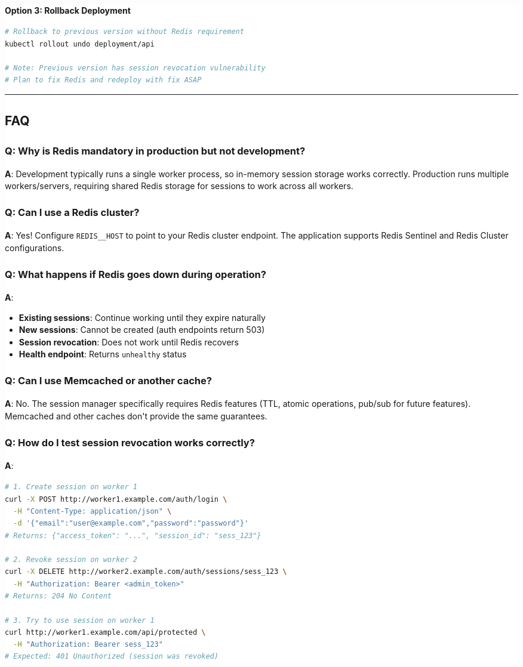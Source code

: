 **Option 3: Rollback Deployment**
```bash
# Rollback to previous version without Redis requirement
kubectl rollout undo deployment/api

# Note: Previous version has session revocation vulnerability
# Plan to fix Redis and redeploy with fix ASAP
```

---

## FAQ

### Q: Why is Redis mandatory in production but not development?

**A**: Development typically runs a single worker process, so in-memory session storage works correctly. Production runs multiple workers/servers, requiring shared Redis storage for sessions to work across all workers.

### Q: Can I use a Redis cluster?

**A**: Yes! Configure `REDIS__HOST` to point to your Redis cluster endpoint. The application supports Redis Sentinel and Redis Cluster configurations.

### Q: What happens if Redis goes down during operation?

**A**:
- **Existing sessions**: Continue working until they expire naturally
- **New sessions**: Cannot be created (auth endpoints return 503)
- **Session revocation**: Does not work until Redis recovers
- **Health endpoint**: Returns `unhealthy` status

### Q: Can I use Memcached or another cache?

**A**: No. The session manager specifically requires Redis features (TTL, atomic operations, pub/sub for future features). Memcached and other caches don't provide the same guarantees.

### Q: How do I test session revocation works correctly?

**A**:
```bash
# 1. Create session on worker 1
curl -X POST http://worker1.example.com/auth/login \
  -H "Content-Type: application/json" \
  -d '{"email":"user@example.com","password":"password"}'
# Returns: {"access_token": "...", "session_id": "sess_123"}

# 2. Revoke session on worker 2
curl -X DELETE http://worker2.example.com/auth/sessions/sess_123 \
  -H "Authorization: Bearer <admin_token>"
# Returns: 204 No Content

# 3. Try to use session on worker 1
curl http://worker1.example.com/api/protected \
  -H "Authorization: Bearer sess_123"
# Expected: 401 Unauthorized (session was revoked)
```
